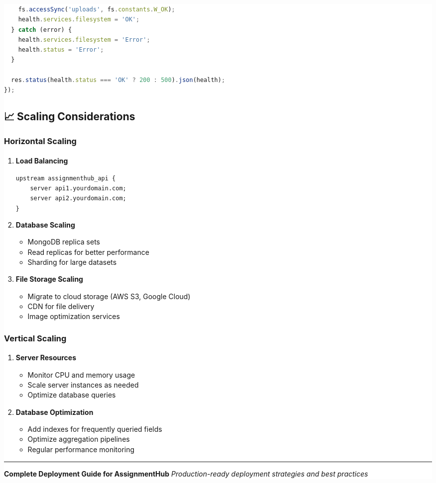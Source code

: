 ```javascript
    fs.accessSync('uploads', fs.constants.W_OK);
    health.services.filesystem = 'OK';
  } catch (error) {
    health.services.filesystem = 'Error';
    health.status = 'Error';
  }

  res.status(health.status === 'OK' ? 200 : 500).json(health);
});
```

## 📈 Scaling Considerations

### Horizontal Scaling

1. **Load Balancing**
   ```nginx
   upstream assignmenthub_api {
       server api1.yourdomain.com;
       server api2.yourdomain.com;
   }
   ```

2. **Database Scaling**
   - MongoDB replica sets
   - Read replicas for better performance
   - Sharding for large datasets

3. **File Storage Scaling**
   - Migrate to cloud storage (AWS S3, Google Cloud)
   - CDN for file delivery
   - Image optimization services

### Vertical Scaling

1. **Server Resources**
   - Monitor CPU and memory usage
   - Scale server instances as needed
   - Optimize database queries

2. **Database Optimization**
   - Add indexes for frequently queried fields
   - Optimize aggregation pipelines
   - Regular performance monitoring

---

**Complete Deployment Guide for AssignmentHub**
*Production-ready deployment strategies and best practices*